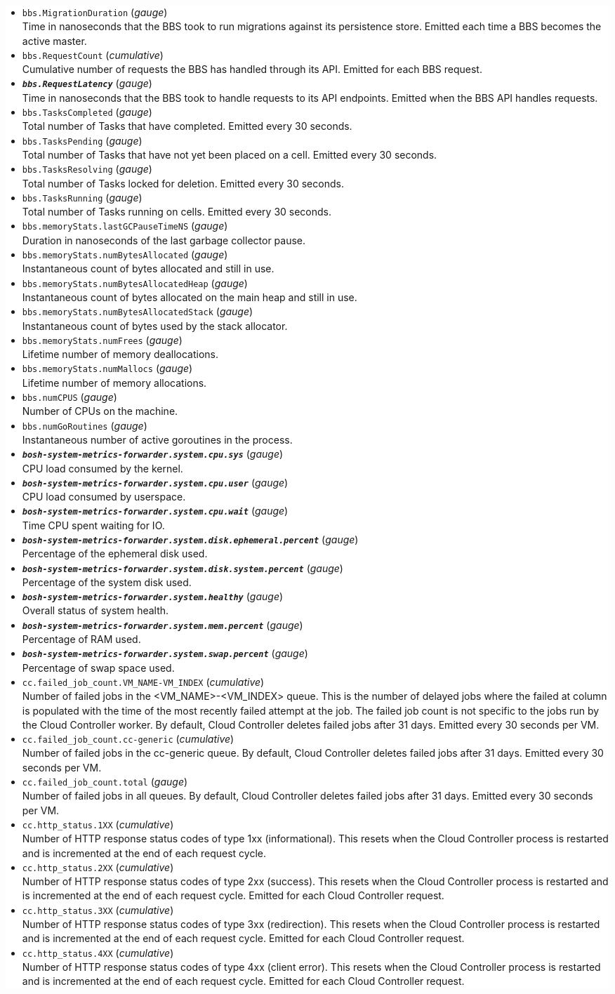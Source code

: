  - `bbs.MigrationDuration` (*gauge*)<br>    Time in nanoseconds that the BBS took to run migrations against its persistence store. Emitted each time a BBS becomes the active master.
 - `bbs.RequestCount` (*cumulative*)<br>    Cumulative number of requests the BBS has handled through its API. Emitted for each BBS request.
 - ***`bbs.RequestLatency`*** (*gauge*)<br>    Time in nanoseconds that the BBS took to handle requests to its API endpoints. Emitted when the BBS API handles requests.
 - `bbs.TasksCompleted` (*gauge*)<br>    Total number of Tasks that have completed. Emitted every 30 seconds.
 - `bbs.TasksPending` (*gauge*)<br>    Total number of Tasks that have not yet been placed on a cell. Emitted every 30 seconds.
 - `bbs.TasksResolving` (*gauge*)<br>    Total number of Tasks locked for deletion. Emitted every 30 seconds.
 - `bbs.TasksRunning` (*gauge*)<br>    Total number of Tasks running on cells. Emitted every 30 seconds.
 - `bbs.memoryStats.lastGCPauseTimeNS` (*gauge*)<br>    Duration in nanoseconds of the last garbage collector pause.
 - `bbs.memoryStats.numBytesAllocated` (*gauge*)<br>    Instantaneous count of bytes allocated and still in use.
 - `bbs.memoryStats.numBytesAllocatedHeap` (*gauge*)<br>    Instantaneous count of bytes allocated on the main heap and still in use.
 - `bbs.memoryStats.numBytesAllocatedStack` (*gauge*)<br>    Instantaneous count of bytes used by the stack allocator.
 - `bbs.memoryStats.numFrees` (*gauge*)<br>    Lifetime number of memory deallocations.
 - `bbs.memoryStats.numMallocs` (*gauge*)<br>    Lifetime number of memory allocations.
 - `bbs.numCPUS` (*gauge*)<br>    Number of CPUs on the machine.
 - `bbs.numGoRoutines` (*gauge*)<br>    Instantaneous number of active goroutines in the process.
 - ***`bosh-system-metrics-forwarder.system.cpu.sys`*** (*gauge*)<br>    CPU load consumed by the kernel.
 - ***`bosh-system-metrics-forwarder.system.cpu.user`*** (*gauge*)<br>    CPU load consumed by userspace.
 - ***`bosh-system-metrics-forwarder.system.cpu.wait`*** (*gauge*)<br>    Time CPU spent waiting for IO.
 - ***`bosh-system-metrics-forwarder.system.disk.ephemeral.percent`*** (*gauge*)<br>    Percentage of the ephemeral disk used.
 - ***`bosh-system-metrics-forwarder.system.disk.system.percent`*** (*gauge*)<br>    Percentage of the system disk used.
 - ***`bosh-system-metrics-forwarder.system.healthy`*** (*gauge*)<br>    Overall status of system health.
 - ***`bosh-system-metrics-forwarder.system.mem.percent`*** (*gauge*)<br>    Percentage of RAM used.
 - ***`bosh-system-metrics-forwarder.system.swap.percent`*** (*gauge*)<br>    Percentage of swap space used.
 - `cc.failed_job_count.VM_NAME-VM_INDEX` (*cumulative*)<br>    Number of failed jobs in the <VM_NAME>-<VM_INDEX> queue. This is the number of delayed jobs where the failed at column is populated with the time of the most recently failed attempt at the job. The failed job count is not specific to the jobs run by the Cloud Controller worker. By default, Cloud Controller deletes failed jobs after 31 days. Emitted every 30 seconds per VM.
 - `cc.failed_job_count.cc-generic` (*cumulative*)<br>    Number of failed jobs in the cc-generic queue. By default, Cloud Controller deletes failed jobs after 31 days. Emitted every 30 seconds per VM.
 - `cc.failed_job_count.total` (*gauge*)<br>    Number of failed jobs in all queues. By default, Cloud Controller deletes failed jobs after 31 days. Emitted every 30 seconds per VM.
 - `cc.http_status.1XX` (*cumulative*)<br>    Number of HTTP response status codes of type 1xx (informational). This resets when the Cloud Controller process is restarted and is incremented at the end of each request cycle.
 - `cc.http_status.2XX` (*cumulative*)<br>    Number of HTTP response status codes of type 2xx (success). This resets when the Cloud Controller process is restarted and is incremented at the end of each request cycle. Emitted for each Cloud Controller request.
 - `cc.http_status.3XX` (*cumulative*)<br>    Number of HTTP response status codes of type 3xx (redirection). This resets when the Cloud Controller process is restarted and is incremented at the end of each request cycle. Emitted for each Cloud Controller request.
 - `cc.http_status.4XX` (*cumulative*)<br>    Number of HTTP response status codes of type 4xx (client error). This resets when the Cloud Controller process is restarted and is incremented at the end of each request cycle. Emitted for each Cloud Controller request.